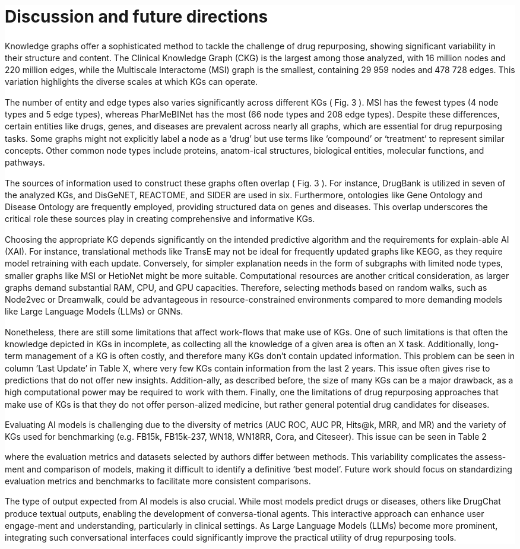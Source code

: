 # Discussion and future directions 

Knowledge graphs offer a sophisticated method to tackle the challenge of drug repurposing, showing significant variability in their structure and content. The Clinical Knowledge Graph (CKG) is the largest among those analyzed, with 16 million nodes and 220 million edges, while the Multiscale Interactome (MSI) graph is the smallest, containing 29 959 nodes and 478 728 edges. This variation highlights the diverse scales at which KGs can operate. 

The number of entity and edge types also varies significantly across different KGs ( Fig. 3 ). MSI has the fewest types (4 node types and 5 edge types), whereas PharMeBINet has the most (66 node types and 208 edge types). Despite these differences, certain entities like drugs, genes, and diseases are prevalent across nearly all graphs, which are essential for drug repurposing tasks. Some graphs might not explicitly label a node as a ‘drug’ but use terms like ‘compound’ or ‘treatment’ to represent similar concepts. Other common node types include proteins, anatom-ical structures, biological entities, molecular functions, and pathways. 

The sources of information used to construct these graphs often overlap ( Fig. 3 ). For instance, DrugBank is utilized in seven of the analyzed KGs, and DisGeNET, REACTOME, and SIDER are used in six. Furthermore, ontologies like Gene Ontology and Disease Ontology are frequently employed, providing structured data on genes and diseases. This overlap underscores the critical role these sources play in creating comprehensive and informative KGs. 

Choosing the appropriate KG depends significantly on the intended predictive algorithm and the requirements for explain-able AI (XAI). For instance, translational methods like TransE may not be ideal for frequently updated graphs like KEGG, as they require model retraining with each update. Conversely, for simpler explanation needs in the form of subgraphs with limited node types, smaller graphs like MSI or HetioNet might be more suitable. Computational resources are another critical consideration, as larger graphs demand substantial RAM, CPU, and GPU capacities. Therefore, selecting methods based on random walks, such as Node2vec or Dreamwalk, could be advantageous in resource-constrained environments compared to more demanding models like Large Language Models (LLMs) or GNNs. 

Nonetheless, there are still some limitations that affect work-flows that make use of KGs. One of such limitations is that often the knowledge depicted in KGs in incomplete, as collecting all the knowledge of a given area is often an X task. Additionally, long-term management of a KG is often costly, and therefore many KGs don’t contain updated information. This problem can be seen in column ’Last Update’ in Table X, where very few KGs contain information from the last 2 years. This issue often gives rise to predictions that do not offer new insights. Addition-ally, as described before, the size of many KGs can be a major drawback, as a high computational power may be required to work with them. Finally, one the limitations of drug repurposing approaches that make use of KGs is that they do not offer person-alized medicine, but rather general potential drug candidates for diseases. 

Evaluating AI models is challenging due to the diversity of metrics (AUC ROC, AUC PR, Hits@k, MRR, and MR) and the variety of KGs used for benchmarking (e.g. FB15k, FB15k-237, WN18, WN18RR, Cora, and Citeseer). This issue can be seen in Table 2 

where the evaluation metrics and datasets selected by authors differ between methods. This variability complicates the assess-ment and comparison of models, making it difficult to identify a definitive ’best model’. Future work should focus on standardizing evaluation metrics and benchmarks to facilitate more consistent comparisons. 

The type of output expected from AI models is also crucial. While most models predict drugs or diseases, others like DrugChat produce textual outputs, enabling the development of conversa-tional agents. This interactive approach can enhance user engage-ment and understanding, particularly in clinical settings. As Large Language Models (LLMs) become more prominent, integrating such conversational interfaces could significantly improve the practical utility of drug repurposing tools. 
